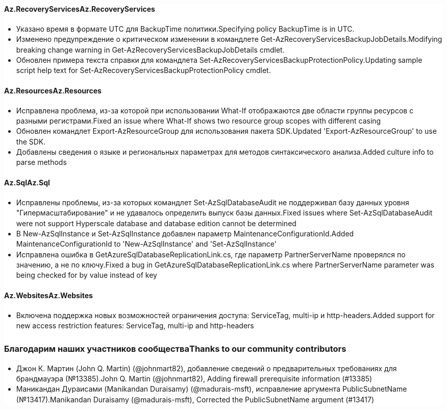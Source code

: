 #### <a name="azrecoveryservices"></a><span data-ttu-id="4b413-245">Az.RecoveryServices</span><span class="sxs-lookup"><span data-stu-id="4b413-245">Az.RecoveryServices</span></span>
* <span data-ttu-id="4b413-246">Указано время в формате UTC для BackupTime политики.</span><span class="sxs-lookup"><span data-stu-id="4b413-246">Specifying policy BackupTime is in UTC.</span></span>
* <span data-ttu-id="4b413-247">Изменено предупреждение о критическом изменении в командлете Get-AzRecoveryServicesBackupJobDetails.</span><span class="sxs-lookup"><span data-stu-id="4b413-247">Modifying breaking change warning in Get-AzRecoveryServicesBackupJobDetails cmdlet.</span></span>
* <span data-ttu-id="4b413-248">Обновлен примера текста справки для командлета Set-AzRecoveryServicesBackupProtectionPolicy.</span><span class="sxs-lookup"><span data-stu-id="4b413-248">Updating sample script help text for Set-AzRecoveryServicesBackupProtectionPolicy cmdlet.</span></span>

#### <a name="azresources"></a><span data-ttu-id="4b413-249">Az.Resources</span><span class="sxs-lookup"><span data-stu-id="4b413-249">Az.Resources</span></span>
* <span data-ttu-id="4b413-250">Исправлена проблема, из-за которой при использовании What-If отображаются две области группы ресурсов с разными регистрами.</span><span class="sxs-lookup"><span data-stu-id="4b413-250">Fixed an issue where What-If shows two resource group scopes with different casing</span></span>
* <span data-ttu-id="4b413-251">Обновлен командлет Export-AzResourceGroup для использования пакета SDK.</span><span class="sxs-lookup"><span data-stu-id="4b413-251">Updated 'Export-AzResourceGroup' to use the SDK.</span></span>
* <span data-ttu-id="4b413-252">Добавлены сведения о языке и региональных параметрах для методов синтаксического анализа.</span><span class="sxs-lookup"><span data-stu-id="4b413-252">Added culture info to parse methods</span></span>

#### <a name="azsql"></a><span data-ttu-id="4b413-253">Az.Sql</span><span class="sxs-lookup"><span data-stu-id="4b413-253">Az.Sql</span></span>
* <span data-ttu-id="4b413-254">Исправлены проблемы, из-за которых командлет Set-AzSqlDatabaseAudit не поддерживал базу данных уровня "Гипермасштабирование" и не удавалось определить выпуск базы данных.</span><span class="sxs-lookup"><span data-stu-id="4b413-254">Fixed issues where Set-AzSqlDatabaseAudit were not support Hyperscale database and database edition cannot be determined</span></span>
* <span data-ttu-id="4b413-255">В New-AzSqlInstance и Set-AzSqlInstance добавлен параметр MaintenanceConfigurationId.</span><span class="sxs-lookup"><span data-stu-id="4b413-255">Added MaintenanceConfigurationId to 'New-AzSqlInstance' and 'Set-AzSqlInstance'</span></span>
* <span data-ttu-id="4b413-256">Исправлена ошибка в GetAzureSqlDatabaseReplicationLink.cs, где параметр PartnerServerName проверялся по значению, а не по ключу.</span><span class="sxs-lookup"><span data-stu-id="4b413-256">Fixed a bug in GetAzureSqlDatabaseReplicationLink.cs where PartnerServerName parameter was being checked for by value instead of key</span></span>

#### <a name="azwebsites"></a><span data-ttu-id="4b413-257">Az.Websites</span><span class="sxs-lookup"><span data-stu-id="4b413-257">Az.Websites</span></span>
* <span data-ttu-id="4b413-258">Включена поддержка новых возможностей ограничения доступа: ServiceTag, multi-ip и http-headers.</span><span class="sxs-lookup"><span data-stu-id="4b413-258">Added support for new access restriction features: ServiceTag, multi-ip and http-headers</span></span>

### <a name="thanks-to-our-community-contributors"></a><span data-ttu-id="4b413-259">Благодарим наших участников сообщества</span><span class="sxs-lookup"><span data-stu-id="4b413-259">Thanks to our community contributors</span></span>
* <span data-ttu-id="4b413-260">Джон К. Мартин (John Q. Martin) (@johnmart82), добавление сведений о предварительных требованиях для брандмауэра (№13385).</span><span class="sxs-lookup"><span data-stu-id="4b413-260">John Q. Martin (@johnmart82), Adding firewall prerequisite information (#13385)</span></span>
* <span data-ttu-id="4b413-261">Маникандан Дураисами (Manikandan Duraisamy) (@madurais-msft), исправление аргумента PublicSubnetName (№13417).</span><span class="sxs-lookup"><span data-stu-id="4b413-261">Manikandan Duraisamy (@madurais-msft), Corrected the PublicSubnetName argument (#13417)</span></span>